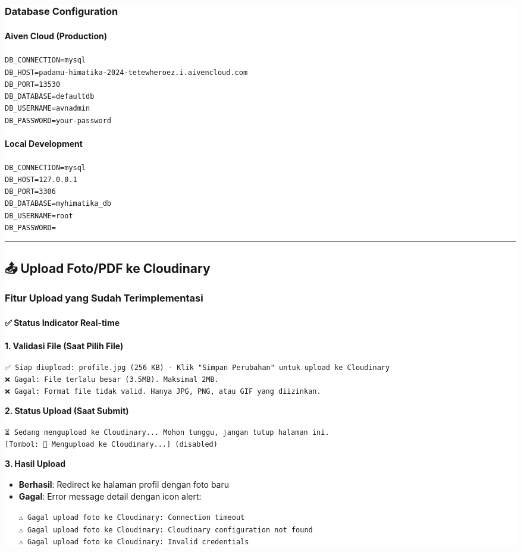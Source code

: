 ### Database Configuration

#### Aiven Cloud (Production)

```env
DB_CONNECTION=mysql
DB_HOST=padamu-himatika-2024-tetewheroez.i.aivencloud.com
DB_PORT=13530
DB_DATABASE=defaultdb
DB_USERNAME=avnadmin
DB_PASSWORD=your-password
```

#### Local Development

```env
DB_CONNECTION=mysql
DB_HOST=127.0.0.1
DB_PORT=3306
DB_DATABASE=myhimatika_db
DB_USERNAME=root
DB_PASSWORD=
```

---

## 📤 Upload Foto/PDF ke Cloudinary

### Fitur Upload yang Sudah Terimplementasi

#### ✅ Status Indicator Real-time

**1. Validasi File (Saat Pilih File)**

```
✅ Siap diupload: profile.jpg (256 KB) - Klik "Simpan Perubahan" untuk upload ke Cloudinary
❌ Gagal: File terlalu besar (3.5MB). Maksimal 2MB.
❌ Gagal: Format file tidak valid. Hanya JPG, PNG, atau GIF yang diizinkan.
```

**2. Status Upload (Saat Submit)**

```
⏳ Sedang mengupload ke Cloudinary... Mohon tunggu, jangan tutup halaman ini.
[Tombol: 🔄 Mengupload ke Cloudinary...] (disabled)
```

**3. Hasil Upload**

-   **Berhasil**: Redirect ke halaman profil dengan foto baru
-   **Gagal**: Error message detail dengan icon alert:
    ```
    ⚠️ Gagal upload foto ke Cloudinary: Connection timeout
    ⚠️ Gagal upload foto ke Cloudinary: Cloudinary configuration not found
    ⚠️ Gagal upload foto ke Cloudinary: Invalid credentials
    ```
